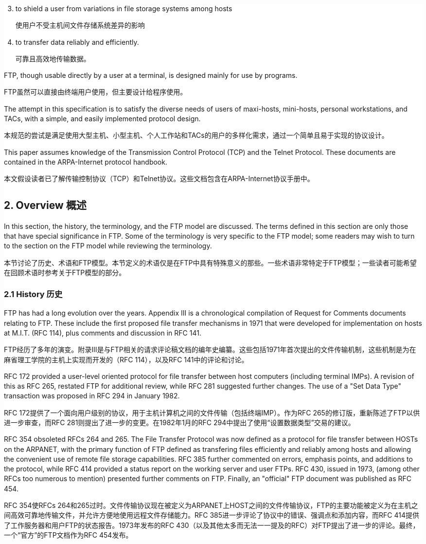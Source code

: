 3. to shield a user from variations in file storage systems among hosts

   使用户不受主机间文件存储系统差异的影响

4. to transfer data reliably and efficiently.

   可靠且高效地传输数据。

FTP, though usable directly by a user at a terminal, is designed mainly for use by programs.

FTP虽然可以直接由终端用户使用，但主要设计给程序使用。

The attempt in this specification is to satisfy the diverse needs of users of maxi-hosts, mini-hosts, personal workstations, and TACs, with a simple, and easily implemented protocol design.

本规范的尝试是满足使用大型主机、小型主机、个人工作站和TACs的用户的多样化需求，通过一个简单且易于实现的协议设计。

This paper assumes knowledge of the Transmission Control Protocol (TCP) and the Telnet Protocol.  These documents are contained in the ARPA-Internet protocol handbook.

本文假设读者已了解传输控制协议（TCP）和Telnet协议。这些文档包含在ARPA-Internet协议手册中。

## 2. Overview 概述

In this section, the history, the terminology, and the FTP model are discussed.  The terms defined in this section are only those that have special significance in FTP.  Some of the terminology is very specific to the FTP model; some readers may wish to turn to the section on the FTP model while reviewing the terminology.

本节讨论了历史、术语和FTP模型。本节定义的术语仅是在FTP中具有特殊意义的那些。一些术语非常特定于FTP模型；一些读者可能希望在回顾术语时参考关于FTP模型的部分。

### 2.1 History 历史

FTP has had a long evolution over the years.  Appendix III is a chronological compilation of Request for Comments documents relating to FTP.  These include the first proposed file transfer mechanisms in 1971 that were developed for implementation on hosts at M.I.T. (RFC 114), plus comments and discussion in RFC 141.

FTP经历了多年的演变。附录III是与FTP相关的请求评论稿文档的编年史编纂。这些包括1971年首次提出的文件传输机制，这些机制是为在麻省理工学院的主机上实现而开发的（RFC 114），以及RFC 141中的评论和讨论。

RFC 172 provided a user-level oriented protocol for file transfer between host computers (including terminal IMPs).  A revision of this as RFC 265, restated FTP for additional review, while RFC 281 suggested further changes.  The use of a "Set Data Type" transaction was proposed in RFC 294 in January 1982.

RFC 172提供了一个面向用户级别的协议，用于主机计算机之间的文件传输（包括终端IMP）。作为RFC 265的修订版，重新陈述了FTP以供进一步审查，而RFC 281则提出了进一步的变更。在1982年1月的RFC 294中提出了使用“设置数据类型”交易的建议。

RFC 354 obsoleted RFCs 264 and 265.  The File Transfer Protocol was now defined as a protocol for file transfer between HOSTs on the ARPANET, with the primary function of FTP defined as transfering files efficiently and reliably among hosts and allowing the convenient use of remote file storage capabilities. RFC 385 further commented on errors, emphasis points, and additions to the protocol, while RFC 414 provided a status report on the working server and user FTPs.  RFC 430, issued in 1973, (among other RFCs too numerous to mention) presented further comments on FTP.  Finally, an "official" FTP document was published as RFC 454.

RFC 354使RFCs 264和265过时。文件传输协议现在被定义为ARPANET上HOST之间的文件传输协议，FTP的主要功能被定义为在主机之间高效可靠地传输文件，并允许方便地使用远程文件存储能力。RFC 385进一步评论了协议中的错误、强调点和添加内容，而RFC 414提供了工作服务器和用户FTP的状态报告。1973年发布的RFC 430（以及其他太多而无法一一提及的RFC）对FTP提出了进一步的评论。最终，一个“官方”的FTP文档作为RFC 454发布。

